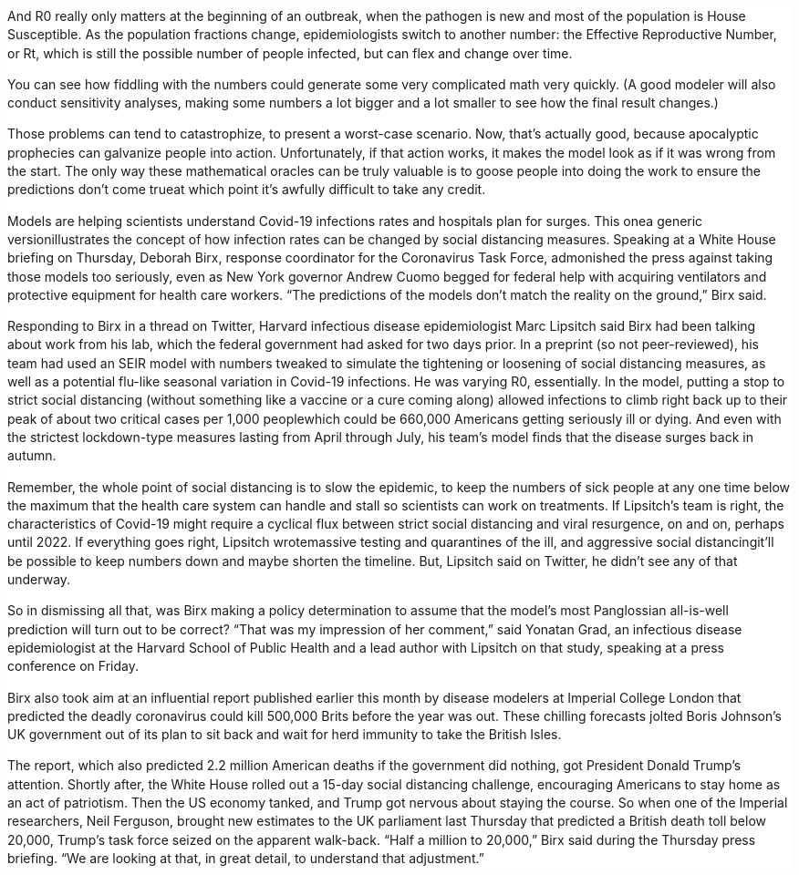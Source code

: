 And R0 really only matters at the beginning of an outbreak, when the pathogen is new and most of the population is House Susceptible. As the population fractions change, epidemiologists switch to another number: the Effective Reproductive Number, or Rt, which is still the possible number of people infected, but can flex and change over time.

You can see how fiddling with the numbers could generate some very complicated math very quickly. (A good modeler will also conduct sensitivity analyses, making some numbers a lot bigger and a lot smaller to see how the final result changes.)

Those problems can tend to catastrophize, to present a worst-case scenario. Now, that’s actually good, because apocalyptic prophecies can galvanize people into action. Unfortunately, if that action works, it makes the model look as if it was wrong from the start. The only way these mathematical oracles can be truly valuable is to goose people into doing the work to ensure the predictions don’t come trueat which point it’s awfully difficult to take any credit.


Models are helping scientists understand Covid-19 infections rates and hospitals plan for surges. This onea generic versionillustrates the concept of how infection rates can be changed by social distancing measures.
Speaking at a White House briefing on Thursday, Deborah Birx, response coordinator for the Coronavirus Task Force, admonished the press against taking those models too seriously, even as New York governor Andrew Cuomo begged for federal help with acquiring ventilators and protective equipment for health care workers. “The predictions of the models don’t match the reality on the ground,” Birx said.

Responding to Birx in a thread on Twitter, Harvard infectious disease epidemiologist Marc Lipsitch said Birx had been talking about work from his lab, which the federal government had asked for two days prior. In a preprint (so not peer-reviewed), his team had used an SEIR model with numbers tweaked to simulate the tightening or loosening of social distancing measures, as well as a potential flu-like seasonal variation in Covid-19 infections. He was varying R0, essentially. In the model, putting a stop to strict social distancing (without something like a vaccine or a cure coming along) allowed infections to climb right back up to their peak of about two critical cases per 1,000 peoplewhich could be 660,000 Americans getting seriously ill or dying. And even with the strictest lockdown-type measures lasting from April through July, his team’s model finds that the disease surges back in autumn.

Remember, the whole point of social distancing is to slow the epidemic, to keep the numbers of sick people at any one time below the maximum that the health care system can handle and stall so scientists can work on treatments. If Lipsitch’s team is right, the characteristics of Covid-19 might require a cyclical flux between strict social distancing and viral resurgence, on and on, perhaps until 2022. If everything goes right, Lipsitch wrotemassive testing and quarantines of the ill, and aggressive social distancingit’ll be possible to keep numbers down and maybe shorten the timeline. But, Lipsitch said on Twitter, he didn’t see any of that underway.

So in dismissing all that, was Birx making a policy determination to assume that the model’s most Panglossian all-is-well prediction will turn out to be correct? “That was my impression of her comment,” said Yonatan Grad, an infectious disease epidemiologist at the Harvard School of Public Health and a lead author with Lipsitch on that study, speaking at a press conference on Friday.

Birx also took aim at an influential report published earlier this month by disease modelers at Imperial College London that predicted the deadly coronavirus could kill 500,000 Brits before the year was out. These chilling forecasts jolted Boris Johnson’s UK government out of its plan to sit back and wait for herd immunity to take the British Isles.

The report, which also predicted 2.2 million American deaths if the government did nothing, got President Donald Trump’s attention. Shortly after, the White House rolled out a 15-day social distancing challenge, encouraging Americans to stay home as an act of patriotism. Then the US economy tanked, and Trump got nervous about staying the course. So when one of the Imperial researchers, Neil Ferguson, brought new estimates to the UK parliament last Thursday that predicted a British death toll below 20,000, Trump’s task force seized on the apparent walk-back. “Half a million to 20,000,” Birx said during the Thursday press briefing. “We are looking at that, in great detail, to understand that adjustment.”
